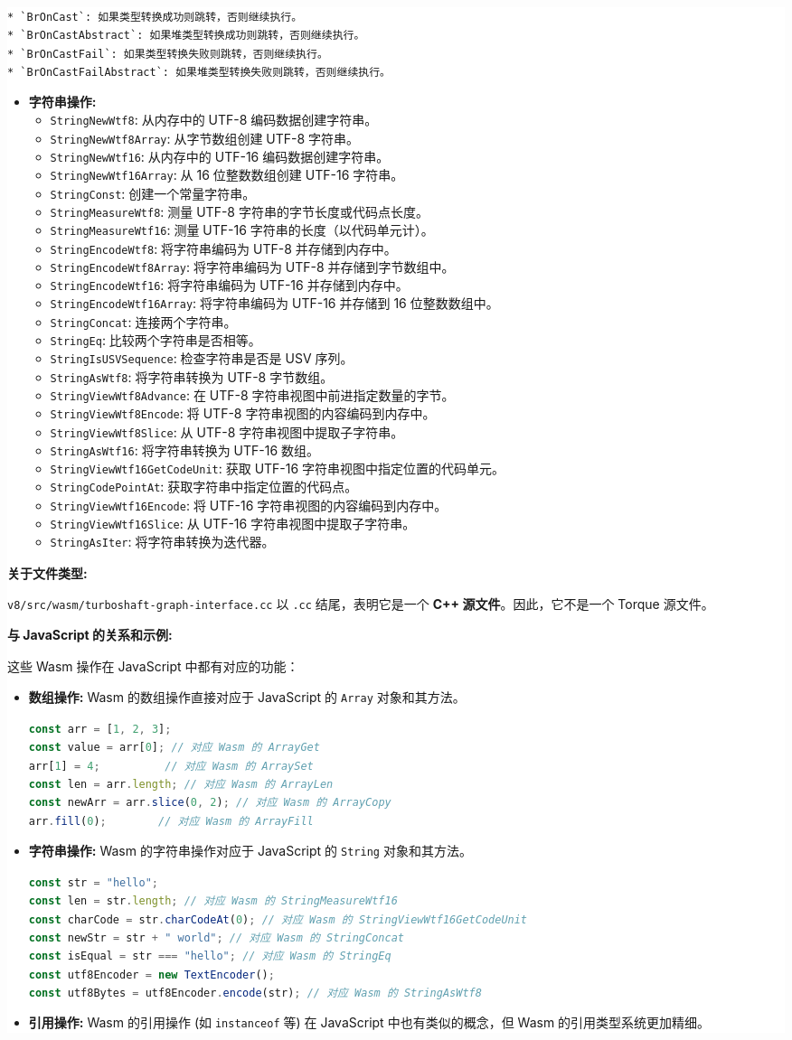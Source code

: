     * `BrOnCast`: 如果类型转换成功则跳转，否则继续执行。
    * `BrOnCastAbstract`: 如果堆类型转换成功则跳转，否则继续执行。
    * `BrOnCastFail`: 如果类型转换失败则跳转，否则继续执行。
    * `BrOnCastFailAbstract`: 如果堆类型转换失败则跳转，否则继续执行。
* **字符串操作:**
    * `StringNewWtf8`: 从内存中的 UTF-8 编码数据创建字符串。
    * `StringNewWtf8Array`: 从字节数组创建 UTF-8 字符串。
    * `StringNewWtf16`: 从内存中的 UTF-16 编码数据创建字符串。
    * `StringNewWtf16Array`: 从 16 位整数数组创建 UTF-16 字符串。
    * `StringConst`: 创建一个常量字符串。
    * `StringMeasureWtf8`: 测量 UTF-8 字符串的字节长度或代码点长度。
    * `StringMeasureWtf16`: 测量 UTF-16 字符串的长度（以代码单元计）。
    * `StringEncodeWtf8`: 将字符串编码为 UTF-8 并存储到内存中。
    * `StringEncodeWtf8Array`: 将字符串编码为 UTF-8 并存储到字节数组中。
    * `StringEncodeWtf16`: 将字符串编码为 UTF-16 并存储到内存中。
    * `StringEncodeWtf16Array`: 将字符串编码为 UTF-16 并存储到 16 位整数数组中。
    * `StringConcat`: 连接两个字符串。
    * `StringEq`: 比较两个字符串是否相等。
    * `StringIsUSVSequence`: 检查字符串是否是 USV 序列。
    * `StringAsWtf8`: 将字符串转换为 UTF-8 字节数组。
    * `StringViewWtf8Advance`: 在 UTF-8 字符串视图中前进指定数量的字节。
    * `StringViewWtf8Encode`: 将 UTF-8 字符串视图的内容编码到内存中。
    * `StringViewWtf8Slice`: 从 UTF-8 字符串视图中提取子字符串。
    * `StringAsWtf16`: 将字符串转换为 UTF-16 数组。
    * `StringViewWtf16GetCodeUnit`: 获取 UTF-16 字符串视图中指定位置的代码单元。
    * `StringCodePointAt`: 获取字符串中指定位置的代码点。
    * `StringViewWtf16Encode`: 将 UTF-16 字符串视图的内容编码到内存中。
    * `StringViewWtf16Slice`: 从 UTF-16 字符串视图中提取子字符串。
    * `StringAsIter`: 将字符串转换为迭代器。

**关于文件类型:**

`v8/src/wasm/turboshaft-graph-interface.cc` 以 `.cc` 结尾，表明它是一个 **C++ 源文件**。因此，它不是一个 Torque 源文件。

**与 JavaScript 的关系和示例:**

这些 Wasm 操作在 JavaScript 中都有对应的功能：

* **数组操作:** Wasm 的数组操作直接对应于 JavaScript 的 `Array` 对象和其方法。
    ```javascript
    const arr = [1, 2, 3];
    const value = arr[0]; // 对应 Wasm 的 ArrayGet
    arr[1] = 4;          // 对应 Wasm 的 ArraySet
    const len = arr.length; // 对应 Wasm 的 ArrayLen
    const newArr = arr.slice(0, 2); // 对应 Wasm 的 ArrayCopy
    arr.fill(0);        // 对应 Wasm 的 ArrayFill
    ```
* **字符串操作:** Wasm 的字符串操作对应于 JavaScript 的 `String` 对象和其方法。
    ```javascript
    const str = "hello";
    const len = str.length; // 对应 Wasm 的 StringMeasureWtf16
    const charCode = str.charCodeAt(0); // 对应 Wasm 的 StringViewWtf16GetCodeUnit
    const newStr = str + " world"; // 对应 Wasm 的 StringConcat
    const isEqual = str === "hello"; // 对应 Wasm 的 StringEq
    const utf8Encoder = new TextEncoder();
    const utf8Bytes = utf8Encoder.encode(str); // 对应 Wasm 的 StringAsWtf8
    ```
* **引用操作:**  Wasm 的引用操作 (如 `instanceof` 等)  在 JavaScript 中也有类似的概念，但 Wasm 的引用类型系统更加精细。
